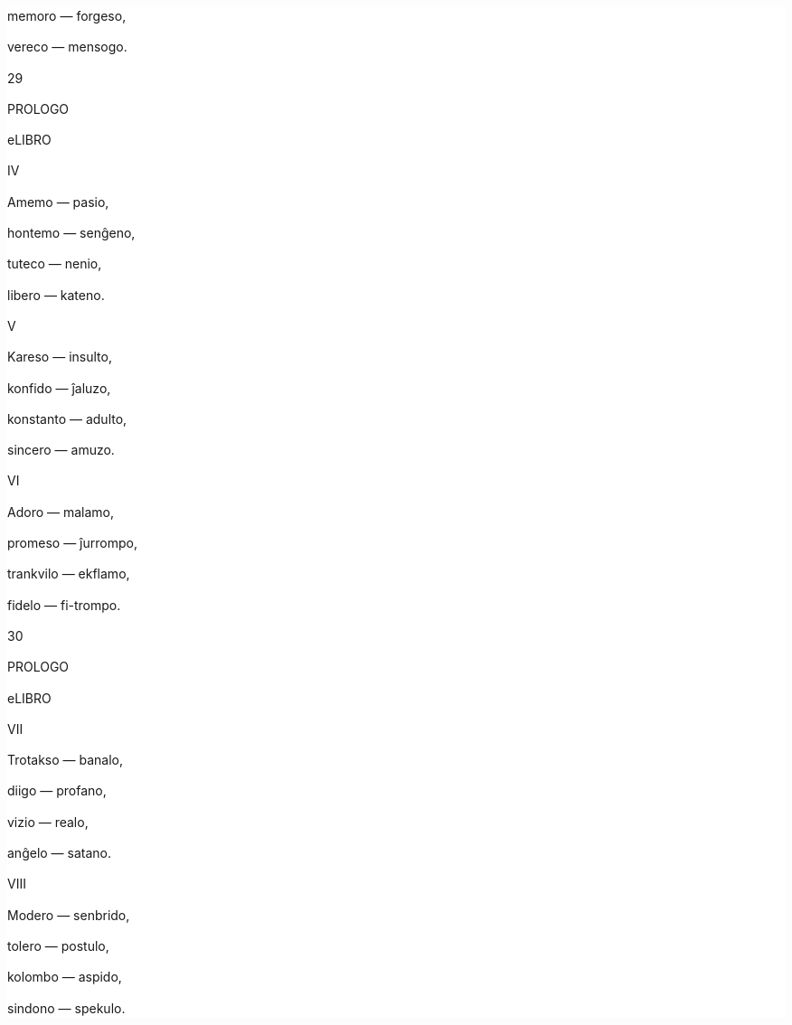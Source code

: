 memoro — forgeso, 

vereco — mensogo. 

29

PROLOGO

eLIBRO

IV

Amemo — pasio, 

hontemo — senĝeno, 

tuteco — nenio, 

libero — kateno. 

V

Kareso — insulto, 

konfido — ĵaluzo, 

konstanto — adulto, 

sincero — amuzo. 

VI

Adoro — malamo, 

promeso — ĵurrompo, 

trankvilo — ekflamo, 

fidelo — fi-trompo. 

30

PROLOGO

eLIBRO

VII

Trotakso — banalo, 

diigo — profano, 

vizio — realo, 

anĝelo — satano. 

VIII

Modero — senbrido, 

tolero — postulo, 

kolombo — aspido, 

sindono — spekulo. 
